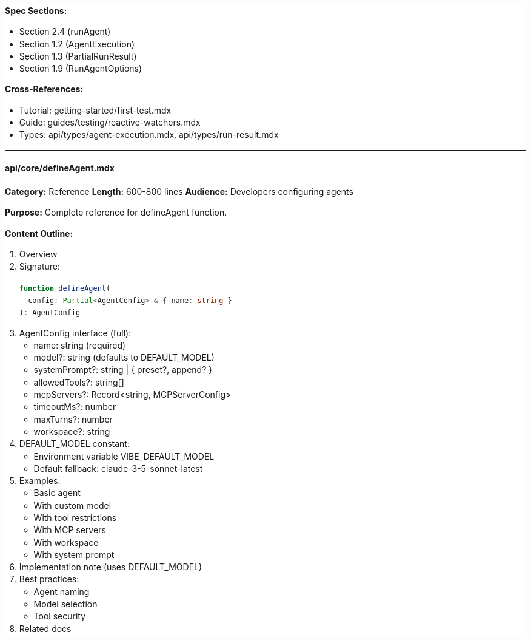 **Spec Sections:**
- Section 2.4 (runAgent)
- Section 1.2 (AgentExecution)
- Section 1.3 (PartialRunResult)
- Section 1.9 (RunAgentOptions)

**Cross-References:**
- Tutorial: getting-started/first-test.mdx
- Guide: guides/testing/reactive-watchers.mdx
- Types: api/types/agent-execution.mdx, api/types/run-result.mdx

---

#### api/core/defineAgent.mdx

**Category:** Reference
**Length:** 600-800 lines
**Audience:** Developers configuring agents

**Purpose:**
Complete reference for defineAgent function.

**Content Outline:**
1. Overview
2. Signature:
   ```typescript
   function defineAgent(
     config: Partial<AgentConfig> & { name: string }
   ): AgentConfig
   ```
3. AgentConfig interface (full):
   - name: string (required)
   - model?: string (defaults to DEFAULT_MODEL)
   - systemPrompt?: string | { preset?, append? }
   - allowedTools?: string[]
   - mcpServers?: Record<string, MCPServerConfig>
   - timeoutMs?: number
   - maxTurns?: number
   - workspace?: string
4. DEFAULT_MODEL constant:
   - Environment variable VIBE_DEFAULT_MODEL
   - Default fallback: claude-3-5-sonnet-latest
5. Examples:
   - Basic agent
   - With custom model
   - With tool restrictions
   - With MCP servers
   - With workspace
   - With system prompt
6. Implementation note (uses DEFAULT_MODEL)
7. Best practices:
   - Agent naming
   - Model selection
   - Tool security
8. Related docs
